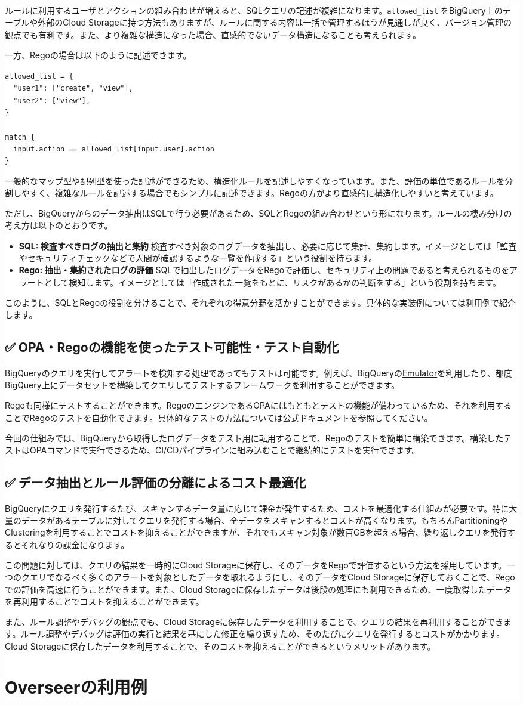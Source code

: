 ルールに利用するユーザとアクションの組み合わせが増えると、SQLクエリの記述が複雑になります。`allowed_list` をBigQuery上のテーブルや外部のCloud Storageに持つ方法もありますが、ルールに関する内容は一括で管理するほうが見通しが良く、バージョン管理の観点でも有利です。また、より複雑な構造になった場合、直感的でないデータ構造になることも考えられます。

一方、Regoの場合は以下のように記述できます。

```rego
allowed_list = {
  "user1": ["create", "view"],
  "user2": ["view"],
}

match {
  input.action == allowed_list[input.user].action
}
```

一般的なマップ型や配列型を使った記述ができるため、構造化ルールを記述しやすくなっています。また、評価の単位であるルールを分割しやすく、複雑なルールを記述する場合でもシンプルに記述できます。Regoの方がより直感的に構造化しやすいと考えています。

ただし、BigQueryからのデータ抽出はSQLで行う必要があるため、SQLとRegoの組み合わせという形になります。ルールの棲み分けの考え方は以下のとおりです。

- **SQL: 検査すべきログの抽出と集約** 検査すべき対象のログデータを抽出し、必要に応じて集計、集約します。イメージとしては「監査やセキュリティチェックなどで人間が確認するような一覧を作成する」という役割を持ちます。
- **Rego: 抽出・集約されたログの評価** SQLで抽出したログデータをRegoで評価し、セキュリティ上の問題であると考えられるものをアラートとして検知します。イメージとしては「作成された一覧をもとに、リスクがあるかの判断をする」という役割を持ちます。

このように、SQLとRegoの役割を分けることで、それぞれの得意分野を活かすことができます。具体的な実装例については[利用例](#Overseerの利用例)で紹介します。

## ✅️ OPA・Regoの機能を使ったテスト可能性・テスト自動化

BigQueryのクエリを実行してアラートを検知する処理であってもテストは可能です。例えば、BigQueryの[Emulator](https://github.com/goccy/bigquery-emulator)を利用したり、都度BigQuery上にデータセットを構築してクエリしてテストする[フレームワーク](https://github.com/tosun-si/bigtesty)を利用することができます。

Regoも同様にテストすることができます。RegoのエンジンであるOPAにはもともとテストの機能が備わっているため、それを利用することでRegoのテストを自動化できます。具体的なテストの方法については[公式ドキュメント](https://www.openpolicyagent.org/docs/latest/policy-testing/)を参照してください。

今回の仕組みでは、BigQueryから取得したログデータをテスト用に転用することで、Regoのテストを簡単に構築できます。構築したテストはOPAコマンドで実行できるため、CI/CDパイプラインに組み込むことで継続的にテストを実行できます。

## ✅️ データ抽出とルール評価の分離によるコスト最適化

BigQueryにクエリを発行するたび、スキャンするデータ量に応じて課金が発生するため、コストを最適化する仕組みが必要です。特に大量のデータがあるテーブルに対してクエリを発行する場合、全データをスキャンするとコストが高くなります。もちろんPartitioningやClusteringを利用することでコストを抑えることができますが、それでもスキャン対象が数百GBを超える場合、繰り返しクエリを発行するとそれなりの課金になります。

この問題に対しては、クエリの結果を一時的にCloud Storageに保存し、そのデータをRegoで評価するという方法を採用しています。一つのクエリでなるべく多くのアラートを対象としたデータを取れるようにし、そのデータをCloud Storageに保存しておくことで、Regoでの評価を高速に行うことができます。また、Cloud Storageに保存したデータは後段の処理にも利用できるため、一度取得したデータを再利用することでコストを抑えることができます。

また、ルール調整やデバッグの観点でも、Cloud Storageに保存したデータを利用することで、クエリの結果を再利用することができます。ルール調整やデバッグは評価の実行と結果を基にした修正を繰り返すため、そのたびにクエリを発行するとコストがかかります。Cloud Storageに保存したデータを利用することで、そのコストを抑えることができるというメリットがあります。

# Overseerの利用例
